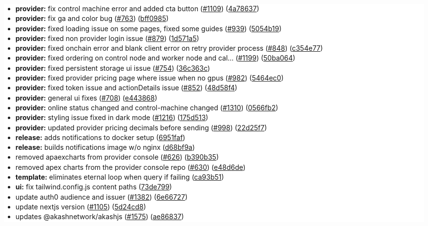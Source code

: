 * **provider:** fix control machine error and added cta button ([#1109](https://github.com/Levangie-Laboratories/console/issues/1109)) ([4a78637](https://github.com/Levangie-Laboratories/console/commit/4a786372fb01431566782760762978947790a4f5))
* **provider:** fix ga and color bug ([#763](https://github.com/Levangie-Laboratories/console/issues/763)) ([bff0985](https://github.com/Levangie-Laboratories/console/commit/bff09851ebe769fad01bc3705ab2d258d8e47bd9))
* **provider:** fixed loading issue on some pages, fixed some guides ([#939](https://github.com/Levangie-Laboratories/console/issues/939)) ([5054b19](https://github.com/Levangie-Laboratories/console/commit/5054b192e7a656bc82fa3b22862bea090f13e02c))
* **provider:** fixed non provider login issue ([#879](https://github.com/Levangie-Laboratories/console/issues/879)) ([1d571a5](https://github.com/Levangie-Laboratories/console/commit/1d571a5725e18b791c77ce50d6066755901e2f5b))
* **provider:** fixed onchain error and blank client error on retry provider process ([#848](https://github.com/Levangie-Laboratories/console/issues/848)) ([c354e77](https://github.com/Levangie-Laboratories/console/commit/c354e77f065d411441424787d30188e800053737))
* **provider:** fixed ordering on control node and worker node and cal… ([#1199](https://github.com/Levangie-Laboratories/console/issues/1199)) ([50ba064](https://github.com/Levangie-Laboratories/console/commit/50ba064593421bcfacbab4ddb520a5d8fa7b2f7f))
* **provider:** fixed persistent storage ui issue ([#754](https://github.com/Levangie-Laboratories/console/issues/754)) ([36c363c](https://github.com/Levangie-Laboratories/console/commit/36c363c69bceaba856d70a28b8537171027a6304))
* **provider:** fixed provider pricing page where issue when no gpus ([#982](https://github.com/Levangie-Laboratories/console/issues/982)) ([5464ec0](https://github.com/Levangie-Laboratories/console/commit/5464ec058a5ea91c6d19e23cf35ff3b2d68943f3))
* **provider:** fixed token issue and actionDetails issue ([#852](https://github.com/Levangie-Laboratories/console/issues/852)) ([48d58f4](https://github.com/Levangie-Laboratories/console/commit/48d58f4b3eecbe469f96bc4df0d8f9d5bbde80ea))
* **provider:** general ui fixes ([#708](https://github.com/Levangie-Laboratories/console/issues/708)) ([e443868](https://github.com/Levangie-Laboratories/console/commit/e443868253f5be7c1be77732aacd03c8e7cd7d85))
* **provider:** online status changed and control-machine changed ([#1310](https://github.com/Levangie-Laboratories/console/issues/1310)) ([0566fb2](https://github.com/Levangie-Laboratories/console/commit/0566fb24916c8c60144661fd8ef6f47bd180ef05))
* **provider:** styling issue fixed in dark mode ([#1216](https://github.com/Levangie-Laboratories/console/issues/1216)) ([175d513](https://github.com/Levangie-Laboratories/console/commit/175d5136fc073c8262b8de20e462f73abbc7d6c2))
* **provider:** updated provider pricing decimals before sending ([#998](https://github.com/Levangie-Laboratories/console/issues/998)) ([22d25f7](https://github.com/Levangie-Laboratories/console/commit/22d25f7f660a7d256a13012ad582772892f4219e))
* **release:** adds notifications to docker setup  ([6951faf](https://github.com/Levangie-Laboratories/console/commit/6951faf46850643515757c7c16c328bbf622fa76))
* **release:** builds notifications image w/o nginx ([d68bf9a](https://github.com/Levangie-Laboratories/console/commit/d68bf9a94c118aa65656e15924163ba9d54a4e2b))
* removed apaexcharts from provider console ([#626](https://github.com/Levangie-Laboratories/console/issues/626)) ([b390b35](https://github.com/Levangie-Laboratories/console/commit/b390b353b66522d3fdd9634430ac9c3150de2fce))
* removed apex charts from the provider console repo ([#630](https://github.com/Levangie-Laboratories/console/issues/630)) ([e48d6de](https://github.com/Levangie-Laboratories/console/commit/e48d6de306d0299259ebe93c4e42f72a0d287cae))
* **template:** eliminates eternal loop when query if failing  ([ca93b51](https://github.com/Levangie-Laboratories/console/commit/ca93b5123725394094aada5149811de548717d94))
* **ui:** fix tailwind.config.js content paths ([73de799](https://github.com/Levangie-Laboratories/console/commit/73de799719ac916132dea08b2070e7d4b613fd26))
* update auth0 audience and issuer ([#1382](https://github.com/Levangie-Laboratories/console/issues/1382)) ([6e66727](https://github.com/Levangie-Laboratories/console/commit/6e667277a8c4f9ed787bcdc2094377fe4ae625b1))
* update nextjs version ([#1105](https://github.com/Levangie-Laboratories/console/issues/1105)) ([5d24cd8](https://github.com/Levangie-Laboratories/console/commit/5d24cd851eac88a0fbf04899ffdda689994c2b8b))
* updates @akashnetwork/akashjs ([#1575](https://github.com/Levangie-Laboratories/console/issues/1575)) ([ae86837](https://github.com/Levangie-Laboratories/console/commit/ae868378ae35db3342ff5d44f9d270644178c507))